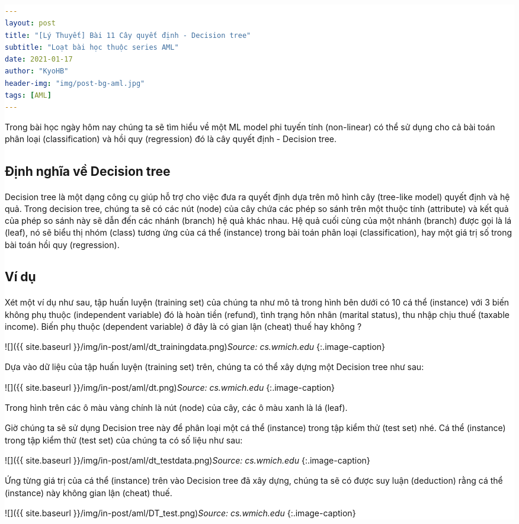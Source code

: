 ```yaml
---
layout: post
title: "[Lý Thuyết] Bài 11 Cây quyết định - Decision tree"
subtitle: "Loạt bài học thuộc series AML"
date: 2021-01-17
author: "KyoHB"
header-img: "img/post-bg-aml.jpg"
tags: [AML]
---
```


Trong bài học ngày hôm nay chúng ta sẽ tìm hiểu về một ML model phi tuyến tính (non-linear) có thể sử dụng cho cả bài toán phân loại (classification) và hồi quy (regression) đó là cây quyết định - Decision tree.

## Định nghĩa về Decision tree

Decision tree là một dạng công cụ giúp hỗ trợ cho việc đưa ra quyết định dựa trên mô hình cây (tree-like model) quyết định và hệ quả. Trong decision tree, chúng ta sẽ có các nút (node) của cây chứa các phép so sánh trên một thuộc tính (attribute) và kết quả của phép so sánh này sẽ dẫn đến các nhánh (branch) hệ quả khác nhau. Hệ quả cuối cùng của một nhánh (branch) được gọi là lá (leaf), nó sẽ biểu thị nhóm (class) tương ứng của cá thể (instance) trong bài toán phân loại (classification), hay một giá trị số trong bài toán hồi quy (regression).

## Ví dụ

Xét một ví dụ như sau, tập huấn luyện (training set) của chúng ta như mô tả trong hình bên dưới có 10 cá thể (instance) với 3 biến không phụ thuộc (independent variable) đó là hoàn tiền (refund), tình trạng hôn nhân (marital status), thu nhập chịu thuế (taxable income). Biến phụ thuộc (dependent variable) ở đây là có gian lận (cheat) thuế hay không ?

![]({{ site.baseurl }}/img/in-post/aml/dt_trainingdata.png)*Source: cs.wmich.edu*
{:.image-caption}

Dựa vào dữ liệu của tập huấn luyện (training set) trên, chúng ta có thể xây dựng một Decision tree như sau:

![]({{ site.baseurl }}/img/in-post/aml/dt.png)*Source: cs.wmich.edu*
{:.image-caption}

Trong hình trên các ô màu vàng chính là nút (node) của cây, các ô màu xanh là lá (leaf).

Giờ chúng ta sẽ sử dụng Decision tree này để phân loại một cá thể (instance) trong tập kiểm thử (test set) nhé. Cá thể (instance) trong tập kiểm thử (test set) của chúng ta có số liệu như sau:

![]({{ site.baseurl }}/img/in-post/aml/dt_testdata.png)*Source: cs.wmich.edu*
{:.image-caption}

Ứng từng giá trị của cá thể (instance) trên vào Decision tree đã xây dựng, chúng ta sẽ có được suy luận (deduction) rằng cá thể (instance) này không gian lận (cheat) thuế.

![]({{ site.baseurl }}/img/in-post/aml/DT_test.png)*Source: cs.wmich.edu*
{:.image-caption}
